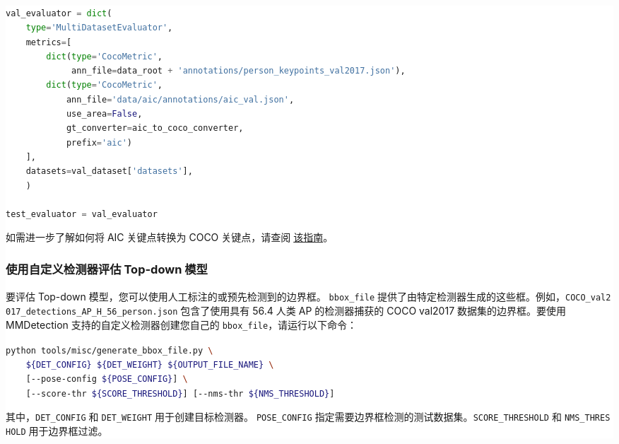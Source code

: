 ```python
val_evaluator = dict(
    type='MultiDatasetEvaluator',
    metrics=[
        dict(type='CocoMetric',
             ann_file=data_root + 'annotations/person_keypoints_val2017.json'),
        dict(type='CocoMetric',
            ann_file='data/aic/annotations/aic_val.json',
            use_area=False,
            gt_converter=aic_to_coco_converter,
            prefix='aic')
    ],
    datasets=val_dataset['datasets'],
    )

test_evaluator = val_evaluator
```

如需进一步了解如何将 AIC 关键点转换为 COCO 关键点，请查阅 [该指南](https://mmpose.readthedocs.io/zh_CN/dev-1.x/user_guides/mixed_datasets.html#aic-coco)。

### 使用自定义检测器评估 Top-down 模型

要评估 Top-down 模型，您可以使用人工标注的或预先检测到的边界框。 `bbox_file` 提供了由特定检测器生成的这些框。例如，`COCO_val2017_detections_AP_H_56_person.json` 包含了使用具有 56.4 人类 AP 的检测器捕获的 COCO val2017 数据集的边界框。要使用 MMDetection 支持的自定义检测器创建您自己的 `bbox_file`，请运行以下命令：

```sh
python tools/misc/generate_bbox_file.py \
    ${DET_CONFIG} ${DET_WEIGHT} ${OUTPUT_FILE_NAME} \
    [--pose-config ${POSE_CONFIG}] \
    [--score-thr ${SCORE_THRESHOLD}] [--nms-thr ${NMS_THRESHOLD}]
```

其中，`DET_CONFIG` 和 `DET_WEIGHT` 用于创建目标检测器。 `POSE_CONFIG` 指定需要边界框检测的测试数据集。`SCORE_THRESHOLD` 和 `NMS_THRESHOLD` 用于边界框过滤。
